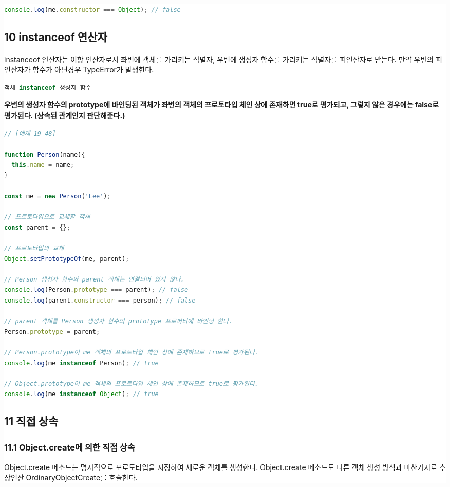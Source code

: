 ```javascript
console.log(me.constructor === Object); // false
```

## 10 instanceof 연산자

instanceof 연산자는 이항 연산자로서 좌변에 객체를 가리키는 식별자, 우변에 생성자 함수를 가리키는 식별자를 피연산자로 받는다. 만약 우변의 피연산자가 함수가 아닌경우 TypeError가 발생한다.

```javascript
객체 instanceof 생성자 함수
```

**우변의 생성자 함수의 prototype에 바인딩된 객체가 좌변의 객체의 프로토타입 체인 상에 존재하면 true로 평가되고, 그렇지 않은 경우에는 false로 평가된다. (상속된 관계인지 판단해준다.)**

```javascript
// [예제 19-48]

function Person(name){
  this.name = name;
}

const me = new Person('Lee');

// 프로토타입으로 교체할 객체
const parent = {};

// 프로토타입의 교체
Object.setPrototypeOf(me, parent);

// Person 생성자 함수와 parent 객체는 연결되어 있지 않다.
console.log(Person.prototype === parent); // false
console.log(parent.constructor === person); // false

// parent 객체를 Person 생성자 함수의 prototype 프로퍼티에 바인딩 한다.
Person.prototype = parent;

// Person.prototype이 me 객체의 프로토타입 체인 상에 존재하므로 true로 평가된다.
console.log(me instanceof Person); // true

// Object.prototype이 me 객체의 프로토타입 체인 상에 존재하므로 true로 평가된다.
console.log(me instanceof Object); // true
```

## 11 직접 상속

### 11.1 Object.create에 의한 직접 상속

Object.create 메소드는 명시적으로 포로토타입을 지정하여 새로운 객체를 생성한다. Object.create 메소드도 다른 객체 생성 방식과 마찬가지로 추상연산 OrdinaryObjectCreate를
호출한다.
